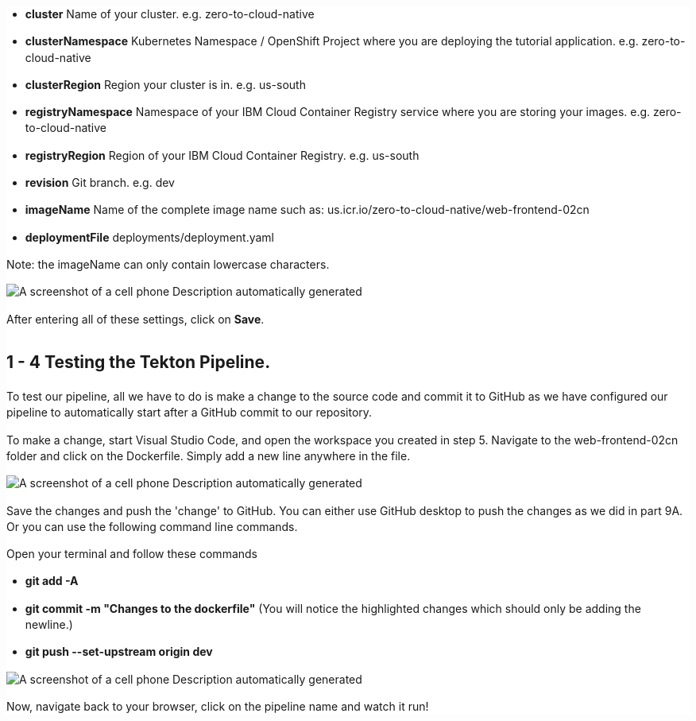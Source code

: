   * **cluster**             Name of your cluster. e.g. zero-to-cloud-native

  * **clusterNamespace**    Kubernetes Namespace / OpenShift Project where you are deploying the tutorial application. e.g. zero-to-cloud-native
  
  * **clusterRegion**       Region your cluster is in. e.g. us-south
  
  * **registryNamespace**   Namespace of your IBM Cloud Container Registry service where you are storing your images. e.g. zero-to-cloud-native
  
  * **registryRegion**      Region of your IBM Cloud Container Registry. e.g. us-south
  
  * **revision**            Git branch. e.g. dev
  
  * **imageName**           Name of the complete image name such as: us.icr.io/zero-to-cloud-native/web-frontend-02cn
  
  * **deploymentFile**      deployments/deployment.yaml

Note: the imageName can only contain lowercase characters.

![A screenshot of a cell phone Description automatically
generated](.//media/image30.png)

After entering all of these settings, click on **Save**.

1 - 4 Testing the Tekton Pipeline.
-----------------------------------

To test our pipeline, all we have to do is make a change to the source
code and commit it to GitHub as we have configured our pipeline to
automatically start after a GitHub commit to our repository.

To make a change, start Visual Studio Code, and open the workspace you
created in step 5. Navigate to the web-frontend-02cn folder and click on
the Dockerfile. Simply add a new line anywhere in the file.

![A screenshot of a cell phone Description automatically
generated](.//media/image31.png)

Save the changes and push the 'change' to GitHub. You can either use
GitHub desktop to push the changes as we did in part 9A. Or you can use
the following command line commands.

Open your terminal and follow these commands

-   **git add -A**

-   **git commit -m "Changes to the dockerfile"** (You will notice the
    highlighted changes which should only be adding the newline.)

-   **git push --set-upstream origin dev**

![A screenshot of a cell phone Description automatically
generated](.//media/image32.png)

Now, navigate back to your browser, click on the pipeline name and watch
it run!
